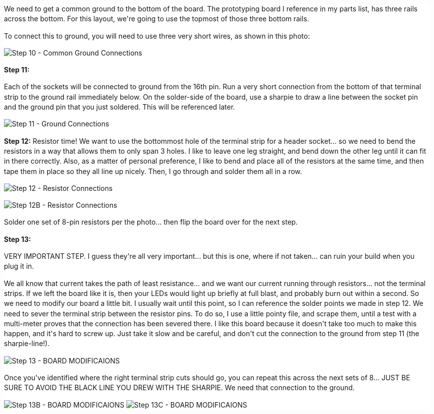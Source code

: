 We need to get a common ground to the bottom of the board.  The prototyping board I reference in my parts list, has three rails across the bottom. For this layout, we're going to use the topmost of those three bottom rails.

To connect this to ground, you will need to use three very short wires, as shown in this photo:

![Step 10 - Common Ground Connections](https://raw.githubusercontent.com/squares/BB8/master/images/Step10.jpg)

**Step 11:**

Each of the sockets will be connected to ground from the 16th pin. Run a very short connection from the bottom of that terminal strip to the ground rail immediately below. On the solder-side of the board, use a sharpie to draw a line between the socket pin and the ground pin that you just soldered.  This will be referenced later.

![Step 11 - Ground Connections](https://raw.githubusercontent.com/squares/BB8/master/images/Step11.jpg)

**Step 12:**
Resistor time!  We want to use the bottommost hole of the terminal strip for a header socket... so we need to bend the resistors in a way that allows them to only span 3 holes.  I like to leave one leg straight, and bend down the other leg until it can fit in there correctly.  Also, as a matter of personal preference, I like to bend and place all of the resistors at the same time, and then tape them in place so they all line up nicely. Then, I go through and solder them all in a row.  

![Step 12 - Resistor Connections](https://raw.githubusercontent.com/squares/BB8/master/images/Step12.jpg)

![Step 12B - Resistor Connections](https://raw.githubusercontent.com/squares/BB8/master/images/Step12B.jpg)

Solder one set of 8-pin resistors per the photo... then flip the board over for the next step.

**Step 13:**

VERY IMPORTANT STEP.  I guess they're all very important... but this is one, where if not taken... can ruin your build when you plug it in. 

We all know that current takes the path of least resistance... and we want our current running through resistors... not the terminal strips. If we left the board like it is, then your LEDs would light up briefly at full blast, and probably burn out within a second. So we need to modify our board a little bit.  I usually wait until this point, so I can reference the solder points we made in step 12.  We need to sever the terminal strip between the resistor pins.  To do so, I use a little pointy file, and scrape them, until a test with a multi-meter proves that the connection has been severed there.  I like this board because it doesn't take too much to make this happen, and it's hard to screw up.  Just take it slow and be careful, and don't cut the connection to the ground from step 11 (the sharpie-line!).

![Step 13 - BOARD MODIFICAIONS](https://raw.githubusercontent.com/squares/BB8/master/images/Step13.jpg)

Once you've identified where the right terminal strip cuts should go, you can repeat this across the next sets of 8... JUST BE SURE TO AVOID THE BLACK LINE YOU DREW WITH THE SHARPIE. We need that connection to the ground.

![Step 13B - BOARD MODIFICAIONS](https://raw.githubusercontent.com/squares/BB8/master/images/Step13B.jpg)
![Step 13C - BOARD MODIFICAIONS](https://raw.githubusercontent.com/squares/BB8/master/images/Step13C.jpg)
